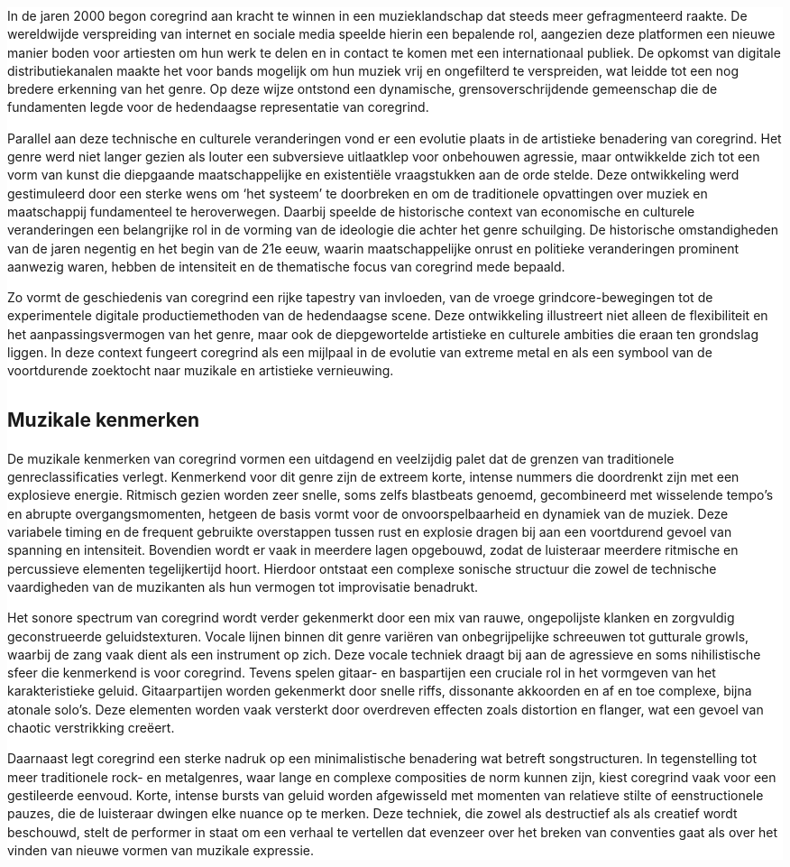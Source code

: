 In de jaren 2000 begon coregrind aan kracht te winnen in een muzieklandschap dat steeds meer gefragmenteerd raakte. De wereldwijde verspreiding van internet en sociale media speelde hierin een bepalende rol, aangezien deze platformen een nieuwe manier boden voor artiesten om hun werk te delen en in contact te komen met een internationaal publiek. De opkomst van digitale distributiekanalen maakte het voor bands mogelijk om hun muziek vrij en ongefilterd te verspreiden, wat leidde tot een nog bredere erkenning van het genre. Op deze wijze ontstond een dynamische, grensoverschrijdende gemeenschap die de fundamenten legde voor de hedendaagse representatie van coregrind.

Parallel aan deze technische en culturele veranderingen vond er een evolutie plaats in de artistieke benadering van coregrind. Het genre werd niet langer gezien als louter een subversieve uitlaatklep voor onbehouwen agressie, maar ontwikkelde zich tot een vorm van kunst die diepgaande maatschappelijke en existentiële vraagstukken aan de orde stelde. Deze ontwikkeling werd gestimuleerd door een sterke wens om ‘het systeem’ te doorbreken en om de traditionele opvattingen over muziek en maatschappij fundamenteel te heroverwegen. Daarbij speelde de historische context van economische en culturele veranderingen een belangrijke rol in de vorming van de ideologie die achter het genre schuilging. De historische omstandigheden van de jaren negentig en het begin van de 21e eeuw, waarin maatschappelijke onrust en politieke veranderingen prominent aanwezig waren, hebben de intensiteit en de thematische focus van coregrind mede bepaald.

Zo vormt de geschiedenis van coregrind een rijke tapestry van invloeden, van de vroege grindcore-bewegingen tot de experimentele digitale productiemethoden van de hedendaagse scene. Deze ontwikkeling illustreert niet alleen de flexibiliteit en het aanpassingsvermogen van het genre, maar ook de diepgewortelde artistieke en culturele ambities die eraan ten grondslag liggen. In deze context fungeert coregrind als een mijlpaal in de evolutie van extreme metal en als een symbool van de voortdurende zoektocht naar muzikale en artistieke vernieuwing.


## Muzikale kenmerken

De muzikale kenmerken van coregrind vormen een uitdagend en veelzijdig palet dat de grenzen van traditionele genreclassificaties verlegt. Kenmerkend voor dit genre zijn de extreem korte, intense nummers die doordrenkt zijn met een explosieve energie. Ritmisch gezien worden zeer snelle, soms zelfs blastbeats genoemd, gecombineerd met wisselende tempo’s en abrupte overgangsmomenten, hetgeen de basis vormt voor de onvoorspelbaarheid en dynamiek van de muziek. Deze variabele timing en de frequent gebruikte overstappen tussen rust en explosie dragen bij aan een voortdurend gevoel van spanning en intensiteit. Bovendien wordt er vaak in meerdere lagen opgebouwd, zodat de luisteraar meerdere ritmische en percussieve elementen tegelijkertijd hoort. Hierdoor ontstaat een complexe sonische structuur die zowel de technische vaardigheden van de muzikanten als hun vermogen tot improvisatie benadrukt.

Het sonore spectrum van coregrind wordt verder gekenmerkt door een mix van rauwe, ongepolijste klanken en zorgvuldig geconstrueerde geluidstexturen. Vocale lijnen binnen dit genre variëren van onbegrijpelijke schreeuwen tot gutturale growls, waarbij de zang vaak dient als een instrument op zich. Deze vocale techniek draagt bij aan de agressieve en soms nihilistische sfeer die kenmerkend is voor coregrind. Tevens spelen gitaar- en baspartijen een cruciale rol in het vormgeven van het karakteristieke geluid. Gitaarpartijen worden gekenmerkt door snelle riffs, dissonante akkoorden en af en toe complexe, bijna atonale solo’s. Deze elementen worden vaak versterkt door overdreven effecten zoals distortion en flanger, wat een gevoel van chaotic verstrikking creëert.  

Daarnaast legt coregrind een sterke nadruk op een minimalistische benadering wat betreft songstructuren. In tegenstelling tot meer traditionele rock- en metalgenres, waar lange en complexe composities de norm kunnen zijn, kiest coregrind vaak voor een gestileerde eenvoud. Korte, intense bursts van geluid worden afgewisseld met momenten van relatieve stilte of eenstructionele pauzes, die de luisteraar dwingen elke nuance op te merken. Deze techniek, die zowel als destructief als als creatief wordt beschouwd, stelt de performer in staat om een verhaal te vertellen dat evenzeer over het breken van conventies gaat als over het vinden van nieuwe vormen van muzikale expressie.
